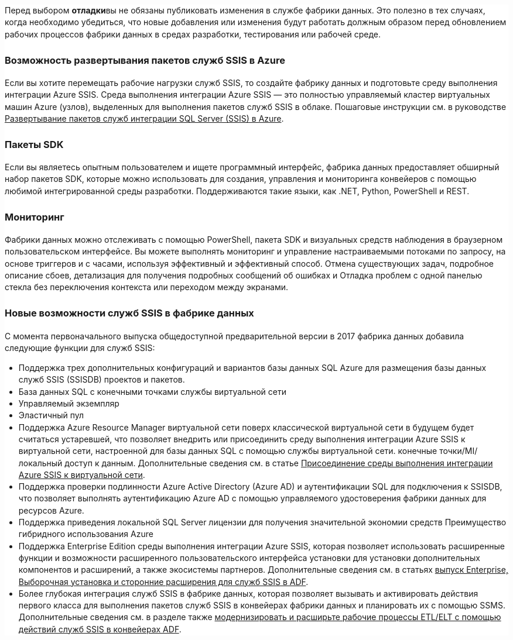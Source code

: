 Перед выбором **отладки**вы не обязаны публиковать изменения в службе фабрики данных. Это полезно в тех случаях, когда необходимо убедиться, что новые добавления или изменения будут работать должным образом перед обновлением рабочих процессов фабрики данных в средах разработки, тестирования или рабочей среде. 

### <a name="ability-to-deploy-ssis-packages-to-azure"></a>Возможность развертывания пакетов служб SSIS в Azure 
Если вы хотите перемещать рабочие нагрузки служб SSIS, то создайте фабрику данных и подготовьте среду выполнения интеграции Azure SSIS. Среда выполнения интеграции Azure SSIS — это полностью управляемый кластер виртуальных машин Azure (узлов), выделенных для выполнения пакетов служб SSIS в облаке. Пошаговые инструкции см. в руководстве [Развертывание пакетов служб интеграции SQL Server (SSIS) в Azure](tutorial-create-azure-ssis-runtime-portal.md). 
 
### <a name="sdks"></a>Пакеты SDK
Если вы являетесь опытным пользователем и ищете программный интерфейс, фабрика данных предоставляет обширный набор пакетов SDK, которые можно использовать для создания, управления и мониторинга конвейеров с помощью любимой интегрированной среды разработки. Поддерживаются такие языки, как .NET, Python, PowerShell и REST.

### <a name="monitoring"></a>Мониторинг
Фабрики данных можно отслеживать с помощью PowerShell, пакета SDK и визуальных средств наблюдения в браузерном пользовательском интерфейсе. Вы можете выполнять мониторинг и управление настраиваемыми потоками по запросу, на основе триггеров и с часами, используя эффективный и эффективный способ. Отмена существующих задач, подробное описание сбоев, детализация для получения подробных сообщений об ошибках и Отладка проблем с одной панелью стекла без переключения контекста или переходом между экранами. 

### <a name="new-features-for-ssis-in-data-factory"></a>Новые возможности служб SSIS в фабрике данных
С момента первоначального выпуска общедоступной предварительной версии в 2017 фабрика данных добавила следующие функции для служб SSIS:

-   Поддержка трех дополнительных конфигураций и вариантов базы данных SQL Azure для размещения базы данных служб SSIS (SSISDB) проектов и пакетов.
-   База данных SQL с конечными точками службы виртуальной сети
-   Управляемый экземпляр
-   Эластичный пул
-   Поддержка Azure Resource Manager виртуальной сети поверх классической виртуальной сети в будущем будет считаться устаревшей, что позволяет внедрить или присоединить среду выполнения интеграции Azure SSIS к виртуальной сети, настроенной для базы данных SQL с помощью службы виртуальной сети. конечные точки/MI/локальный доступ к данным. Дополнительные сведения см. в статье [Присоединение среды выполнения интеграции Azure SSIS к виртуальной сети](join-azure-ssis-integration-runtime-virtual-network.md).
-   Поддержка проверки подлинности Azure Active Directory (Azure AD) и аутентификации SQL для подключения к SSISDB, что позволяет выполнять аутентификацию Azure AD с помощью управляемого удостоверения фабрики данных для ресурсов Azure.
-   Поддержка приведения локальной SQL Server лицензии для получения значительной экономии средств Преимущество гибридного использования Azure
-   Поддержка Enterprise Edition среды выполнения интеграции Azure SSIS, которая позволяет использовать расширенные функции и возможности расширенного пользовательского интерфейса установки для установки дополнительных компонентов и расширений, а также экосистемы партнеров. Дополнительные сведения см. в статьях [выпуск Enterprise, Выборочная установка и сторонние расширения для служб SSIS в ADF](https://blogs.msdn.microsoft.com/ssis/2018/04/27/enterprise-edition-custom-setup-and-3rd-party-extensibility-for-ssis-in-adf/). 
-   Более глубокая интеграция служб SSIS в фабрике данных, которая позволяет вызывать и активировать действия первого класса для выполнения пакетов служб SSIS в конвейерах фабрики данных и планировать их с помощью SSMS. Дополнительные сведения см. в разделе также [модернизировать и расширьте рабочие процессы ETL/ELT с помощью действий служб SSIS в конвейерах ADF](https://blogs.msdn.microsoft.com/ssis/2018/05/23/modernize-and-extend-your-etlelt-workflows-with-ssis-activities-in-adf-pipelines/).

